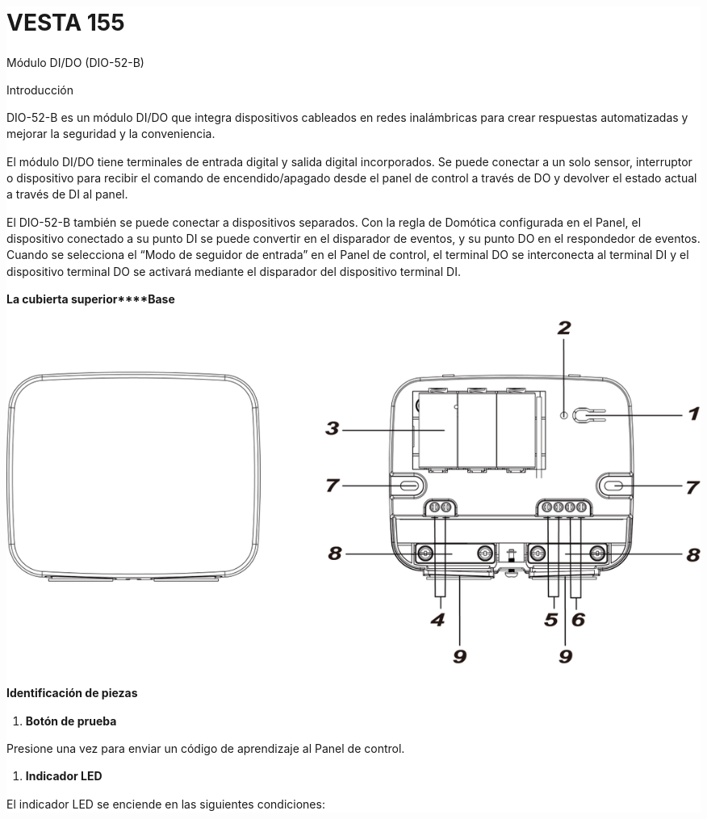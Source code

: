 # VESTA 155

Módulo DI/DO (DIO-52-B)

Introducción

DIO-52-B es un módulo DI/DO que integra dispositivos cableados en redes inalámbricas para crear respuestas automatizadas y mejorar la seguridad y la conveniencia.

El módulo DI/DO tiene terminales de entrada digital y salida digital incorporados. Se puede conectar a un solo sensor, interruptor o dispositivo para recibir el comando de encendido/apagado desde el panel de control a través de DO y devolver el estado actual a través de DI al panel.

El DIO-52-B también se puede conectar a dispositivos separados. Con la regla de Domótica configurada en el Panel, el dispositivo conectado a su punto DI se puede convertir en el disparador de eventos, y su punto DO en el respondedor de eventos. Cuando se selecciona el “Modo de seguidor de entrada” en el Panel de control, el terminal DO se interconecta al terminal DI y el dispositivo terminal DO se activará mediante el disparador del dispositivo terminal DI.

**La cubierta superior****Base**

![](<.gitbook/assets/0 (21).png>)

**Identificación de piezas**

1.  **Botón de prueba**

Presione una vez para enviar un código de aprendizaje al Panel de control.

1.  **Indicador LED**

El indicador LED se enciende en las siguientes condiciones:
